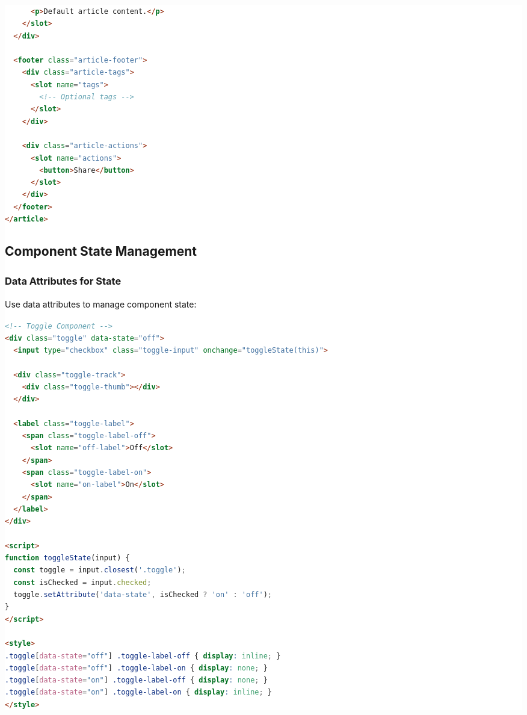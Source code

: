 ```html
      <p>Default article content.</p>
    </slot>
  </div>
  
  <footer class="article-footer">
    <div class="article-tags">
      <slot name="tags">
        <!-- Optional tags -->
      </slot>
    </div>
    
    <div class="article-actions">
      <slot name="actions">
        <button>Share</button>
      </slot>
    </div>
  </footer>
</article>
```

## Component State Management

### Data Attributes for State

Use data attributes to manage component state:

```html
<!-- Toggle Component -->
<div class="toggle" data-state="off">
  <input type="checkbox" class="toggle-input" onchange="toggleState(this)">
  
  <div class="toggle-track">
    <div class="toggle-thumb"></div>
  </div>
  
  <label class="toggle-label">
    <span class="toggle-label-off">
      <slot name="off-label">Off</slot>
    </span>
    <span class="toggle-label-on">
      <slot name="on-label">On</slot>
    </span>
  </label>
</div>

<script>
function toggleState(input) {
  const toggle = input.closest('.toggle');
  const isChecked = input.checked;
  toggle.setAttribute('data-state', isChecked ? 'on' : 'off');
}
</script>

<style>
.toggle[data-state="off"] .toggle-label-off { display: inline; }
.toggle[data-state="off"] .toggle-label-on { display: none; }
.toggle[data-state="on"] .toggle-label-off { display: none; }
.toggle[data-state="on"] .toggle-label-on { display: inline; }
</style>
```
